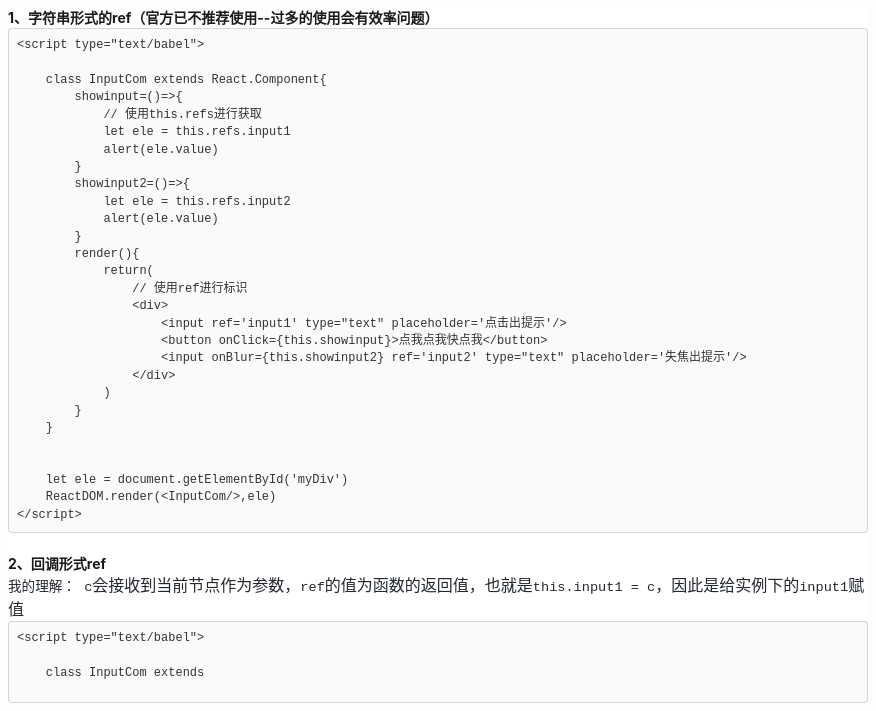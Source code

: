 <span><div><b>1、字符串形式的ref（官方已不推荐使用--过多的使用会有效率问题）</b></div><div style="box-sizing: border-box; padding: 8px; font-family: Monaco, Menlo, Consolas, &quot;Courier New&quot;, monospace; font-size: 12px; color: rgb(51, 51, 51); border-radius: 4px; background-color: rgb(251, 250, 248); border: 1px solid rgba(0, 0, 0, 0.15);-en-codeblock:true;"><div>&lt;script type=&quot;text/babel&quot;&gt;</div><div>   </div><div>    class InputCom extends React.Component{</div><div>        showinput=()=&gt;{</div><div>            // 使用this.refs进行获取</div><div>            let ele = this.refs.input1</div><div>            alert(ele.value)</div><div>        }</div><div>        showinput2=()=&gt;{</div><div>            let ele = this.refs.input2</div><div>            alert(ele.value)</div><div>        }</div><div>        render(){</div><div>            return(</div><div>                // 使用ref进行标识</div><div>                &lt;div&gt;</div><div>                    &lt;input ref='input1' type=&quot;text&quot; placeholder='点击出提示'/&gt;</div><div>                    &lt;button onClick={this.showinput}&gt;点我点我快点我&lt;/button&gt;</div><div>                    &lt;input onBlur={this.showinput2} ref='input2' type=&quot;text&quot; placeholder='失焦出提示'/&gt;</div><div>                &lt;/div&gt;</div><div>            )</div><div>        }</div><div>    }</div><div><br/></div><div><br/></div><div>    let ele = document.getElementById('myDiv')</div><div>    ReactDOM.render(&lt;InputCom/&gt;,ele)</div><div>&lt;/script&gt;</div></div><div><br/></div><div><b>2、回调形式ref</b></div><div><span style="box-sizing: border-box; font-size: 13.6px; background-color: var(--color-neutral-muted); border-radius: 6px; letter-spacing: normal; orphans: 2; text-indent: 0px; text-transform: none; widows: 2; word-spacing: 0px; -webkit-text-stroke-width: 0px; color: rgb(36, 41, 47); font-family: ui-monospace, SFMono-Regular, &quot;SF Mono&quot;, Menlo, Consolas, &quot;Liberation Mono&quot;, monospace; font-variant-caps: normal; font-variant-ligatures: normal;">我的理解： c</span><span style="font-size: 16px; letter-spacing: normal; orphans: 2; text-indent: 0px; text-transform: none; white-space: normal; widows: 2; word-spacing: 0px; -webkit-text-stroke-width: 0px; background-color: rgb(255, 255, 255); color: rgb(36, 41, 47); font-family: -apple-system, BlinkMacSystemFont, &quot;Segoe UI&quot;, &quot;Noto Sans&quot;, Helvetica, Arial, sans-serif, &quot;Apple Color Emoji&quot;, &quot;Segoe UI Emoji&quot;; font-variant-caps: normal; font-variant-ligatures: normal;">会接收到当前节点作为参数，</span><span style="box-sizing: border-box; font-size: 13.6px; background-color: var(--color-neutral-muted); border-radius: 6px; letter-spacing: normal; orphans: 2; text-indent: 0px; text-transform: none; widows: 2; word-spacing: 0px; -webkit-text-stroke-width: 0px; color: rgb(36, 41, 47); font-family: ui-monospace, SFMono-Regular, &quot;SF Mono&quot;, Menlo, Consolas, &quot;Liberation Mono&quot;, monospace; font-variant-caps: normal; font-variant-ligatures: normal;">ref</span><span style="font-size: 16px; letter-spacing: normal; orphans: 2; text-indent: 0px; text-transform: none; white-space: normal; widows: 2; word-spacing: 0px; -webkit-text-stroke-width: 0px; background-color: rgb(255, 255, 255); color: rgb(36, 41, 47); font-family: -apple-system, BlinkMacSystemFont, &quot;Segoe UI&quot;, &quot;Noto Sans&quot;, Helvetica, Arial, sans-serif, &quot;Apple Color Emoji&quot;, &quot;Segoe UI Emoji&quot;; font-variant-caps: normal; font-variant-ligatures: normal;">的值为函数的返回值，也就是</span><span style="box-sizing: border-box; font-size: 13.6px; background-color: var(--color-neutral-muted); border-radius: 6px; letter-spacing: normal; orphans: 2; text-indent: 0px; text-transform: none; widows: 2; word-spacing: 0px; -webkit-text-stroke-width: 0px; color: rgb(36, 41, 47); font-family: ui-monospace, SFMono-Regular, &quot;SF Mono&quot;, Menlo, Consolas, &quot;Liberation Mono&quot;, monospace; font-variant-caps: normal; font-variant-ligatures: normal;">this.input1 = c</span><span style="font-size: 16px; letter-spacing: normal; orphans: 2; text-indent: 0px; text-transform: none; white-space: normal; widows: 2; word-spacing: 0px; -webkit-text-stroke-width: 0px; background-color: rgb(255, 255, 255); color: rgb(36, 41, 47); font-family: -apple-system, BlinkMacSystemFont, &quot;Segoe UI&quot;, &quot;Noto Sans&quot;, Helvetica, Arial, sans-serif, &quot;Apple Color Emoji&quot;, &quot;Segoe UI Emoji&quot;; font-variant-caps: normal; font-variant-ligatures: normal;">，因此是给实例下的</span><span style="box-sizing: border-box; font-size: 13.6px; background-color: var(--color-neutral-muted); border-radius: 6px; letter-spacing: normal; orphans: 2; text-indent: 0px; text-transform: none; widows: 2; word-spacing: 0px; -webkit-text-stroke-width: 0px; color: rgb(36, 41, 47); font-family: ui-monospace, SFMono-Regular, &quot;SF Mono&quot;, Menlo, Consolas, &quot;Liberation Mono&quot;, monospace; font-variant-caps: normal; font-variant-ligatures: normal;">input1</span><span style="font-size: 16px; letter-spacing: normal; orphans: 2; text-indent: 0px; text-transform: none; white-space: normal; widows: 2; word-spacing: 0px; -webkit-text-stroke-width: 0px; color: rgb(36, 41, 47); font-family: -apple-system, BlinkMacSystemFont, &quot;Segoe UI&quot;, &quot;Noto Sans&quot;, Helvetica, Arial, sans-serif, &quot;Apple Color Emoji&quot;, &quot;Segoe UI Emoji&quot;; font-variant-caps: normal; font-variant-ligatures: normal;">赋值</span></div><div style="box-sizing: border-box; padding: 8px; font-family: Monaco, Menlo, Consolas, &quot;Courier New&quot;, monospace; font-size: 12px; color: rgb(51, 51, 51); border-radius: 4px; background-color: rgb(251, 250, 248); border: 1px solid rgba(0, 0, 0, 0.15);-en-codeblock:true;"><div>&lt;script type=&quot;text/babel&quot;&gt;</div><div>   </div><div>    class InputCom extends